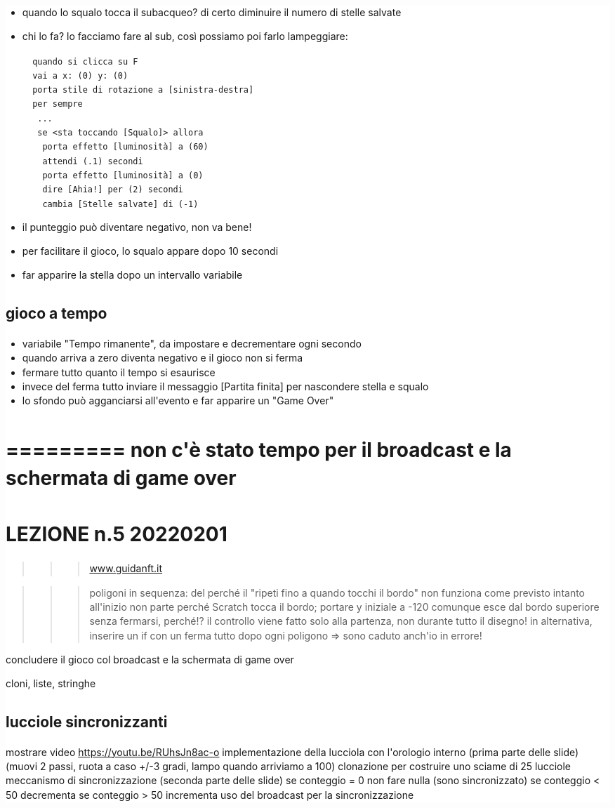 * quando lo squalo tocca il subacqueo? di certo diminuire il numero di stelle salvate
* chi lo fa? lo facciamo fare al sub, così possiamo poi farlo lampeggiare:

        quando si clicca su F
        vai a x: (0) y: (0)
        porta stile di rotazione a [sinistra-destra]
        per sempre
         ...
         se <sta toccando [Squalo]> allora
          porta effetto [luminosità] a (60)
          attendi (.1) secondi
          porta effetto [luminosità] a (0)
          dire [Ahia!] per (2) secondi
          cambia [Stelle salvate] di (-1)

* il punteggio può diventare negativo, non va bene!
* per facilitare il gioco, lo squalo appare dopo 10 secondi
* far apparire la stella dopo un intervallo variabile

## gioco a tempo

* variabile "Tempo rimanente", da impostare e decrementare ogni secondo
* quando arriva a zero diventa negativo e il gioco non si ferma
* fermare tutto quanto il tempo si esaurisce
* invece del ferma tutto inviare il messaggio [Partita finita] per nascondere stella e squalo
* lo sfondo può agganciarsi all'evento e far apparire un "Game Over"

=========
non c'è stato tempo per il broadcast e la schermata di game over
=========


# LEZIONE n.5 20220201

>>> www.guidanft.it

>>> poligoni in sequenza: del perché il "ripeti fino a quando tocchi il bordo" non funziona come previsto
intanto all'inizio non parte perché Scratch tocca il bordo; portare y iniziale a -120
comunque esce dal bordo superiore senza fermarsi, perché!?
il controllo viene fatto solo alla partenza, non durante tutto il disegno!
in alternativa, inserire un if con un ferma tutto dopo ogni poligono => sono caduto anch'io in errore!

concludere il gioco col broadcast e la schermata di game over

cloni, liste, stringhe

## lucciole sincronizzanti

mostrare video https://youtu.be/RUhsJn8ac-o
implementazione della lucciola con l'orologio interno (prima parte delle slide)
(muovi 2 passi, ruota a caso +/-3 gradi, lampo quando arriviamo a 100)
clonazione per costruire uno sciame di 25 lucciole
meccanismo di sincronizzazione (seconda parte delle slide)
  se conteggio = 0 non fare nulla (sono sincronizzato)
  se conteggio < 50 decrementa
  se conteggio > 50 incrementa
uso del broadcast per la sincronizzazione
